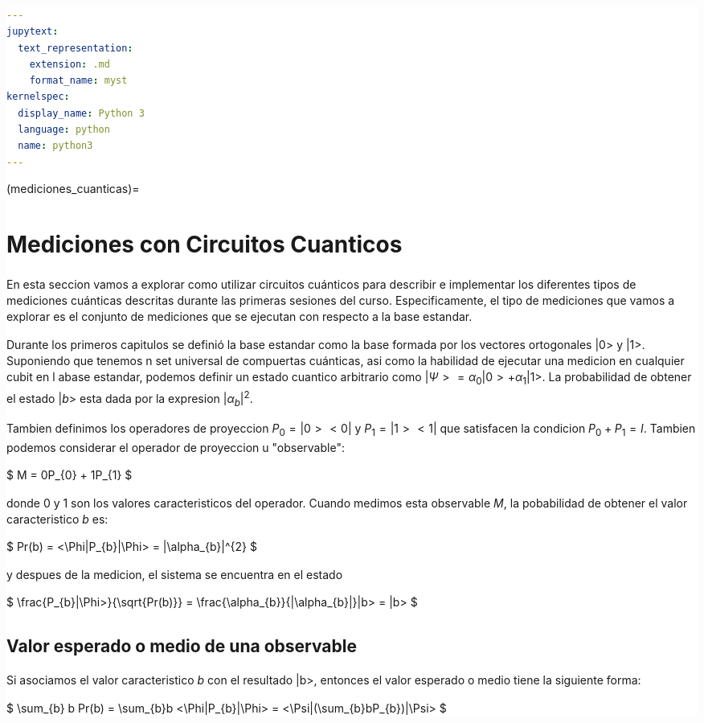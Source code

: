 ```yaml
---
jupytext:
  text_representation:
    extension: .md
    format_name: myst
kernelspec:
  display_name: Python 3
  language: python
  name: python3
---
```


(mediciones_cuanticas)=

# Mediciones con Circuitos Cuanticos
En esta seccion vamos a explorar como utilizar circuitos cuánticos para describir e implementar los diferentes tipos de mediciones cuánticas descritas durante las primeras sesiones del curso. Especificamente, el tipo de mediciones que vamos a explorar es el conjunto de mediciones que se ejecutan con respecto a la base estandar.

Durante los primeros capitulos se definió la base estandar como la base formada por los vectores ortogonales |0> y |1>. Suponiendo que tenemos n set universal de compuertas cuánticas, asi como la habilidad de ejecutar una medicion en cualquier cubit en l abase estandar, podemos definir un estado cuantico arbitrario como $|\Psi> = \alpha_{0}|0> + \alpha_{1}|1>$. La probabilidad de obtener el estado $|b>$ esta dada por la expresion $|\alpha_{b}|^{2}$.

Tambien definimos los operadores de proyeccion $P_{0}=|0><0|$ y $P_{1}=|1><1|$ que satisfacen la condicion $P_{0}+P_{1} = I$. Tambien podemos considerar el operador de proyeccion u "observable":

$
M = 0P_{0} + 1P_{1}
$

donde 0 y 1 son los valores caracteristicos del operador. Cuando medimos esta observable *M*, la pobabilidad de obtener el valor caracteristico *b* es:

$
Pr(b) = <\Phi|P_{b}|\Phi> = |\alpha_{b}|^{2}
$

y despues de la medicion, el sistema se encuentra en el estado

$
\frac{P_{b}|\Phi>}{\sqrt{Pr(b)}} = \frac{\alpha_{b}}{|\alpha_{b}|}|b> = |b>
$

## Valor esperado o medio de una observable
Si asociamos el valor caracteristico *b* con el resultado |b>, entonces el valor esperado o medio tiene la siguiente forma:

$
\sum_{b} b Pr(b) = \sum_{b}b <\Phi|P_{b}|\Phi> = <\Psi|(\sum_{b}bP_{b})|\Psi> 
$
